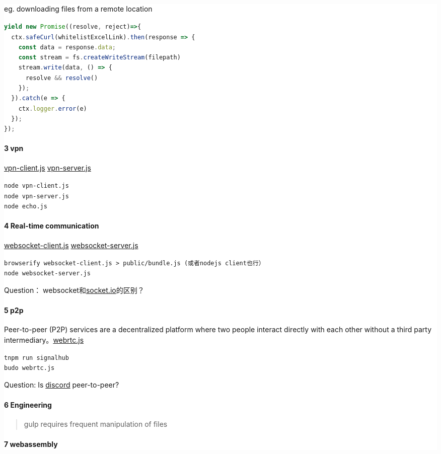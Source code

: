 eg. downloading files from a remote location 

``` js
yield new Promise((resolve, reject)=>{
  ctx.safeCurl(whitelistExcelLink).then(response => {
    const data = response.data;
    const stream = fs.createWriteStream(filepath)
    stream.write(data, () => {
      resolve && resolve()
    });
  }).catch(e => {
    ctx.logger.error(e)
  });
}); 

```

#### 3 vpn

[vpn-client.js](./vpn-client.js)
[vpn-server.js](./vpn-server.js)

``` shell
node vpn-client.js
node vpn-server.js
node echo.js
```

#### 4 Real-time communication

[websocket-client.js](./websocket-client.js)
[websocket-server.js](./websocket-server.js)

``` shell
browserify websocket-client.js > public/bundle.js (或者nodejs client也行）
node websocket-server.js
```

Question： websocket和[socket.io](https://github.com/socketio/socket.io/blob/master/lib/index.ts)的区别？

#### 5 p2p

Peer-to-peer (P2P) services are a decentralized platform where two people interact directly with each other without a third party intermediary。[webrtc.js](./webrtc.js)

``` shell
tnpm run signalhub
budo webrtc.js
```

Question: Is [discord](https://discord.com/) peer-to-peer?

#### 6 Engineering

> gulp requires frequent manipulation of files

#### 7 webassembly
